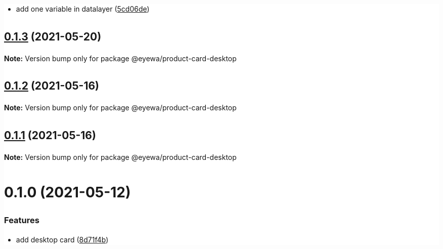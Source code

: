 * add one variable in datalayer ([5cd06de](https://github.com/GunjanjainEyewa/fe-core/commit/5cd06debb9b22036d925c5a42888e697aab88f1c))





## [0.1.3](https://github.com/GunjanjainEyewa/fe-core/compare/@eyewa/product-card-desktop@0.1.2...@eyewa/product-card-desktop@0.1.3) (2021-05-20)

**Note:** Version bump only for package @eyewa/product-card-desktop





## [0.1.2](https://github.com/GunjanjainEyewa/fe-core/compare/@eyewa/product-card-desktop@0.1.1...@eyewa/product-card-desktop@0.1.2) (2021-05-16)

**Note:** Version bump only for package @eyewa/product-card-desktop





## [0.1.1](https://github.com/GunjanjainEyewa/fe-core/compare/@eyewa/product-card-desktop@0.1.0...@eyewa/product-card-desktop@0.1.1) (2021-05-16)

**Note:** Version bump only for package @eyewa/product-card-desktop





# 0.1.0 (2021-05-12)


### Features

* add desktop card ([8d71f4b](https://github.com/GunjanjainEyewa/fe-core/commit/8d71f4bbaa38e157b8b38178dd59cfd331080d34))
